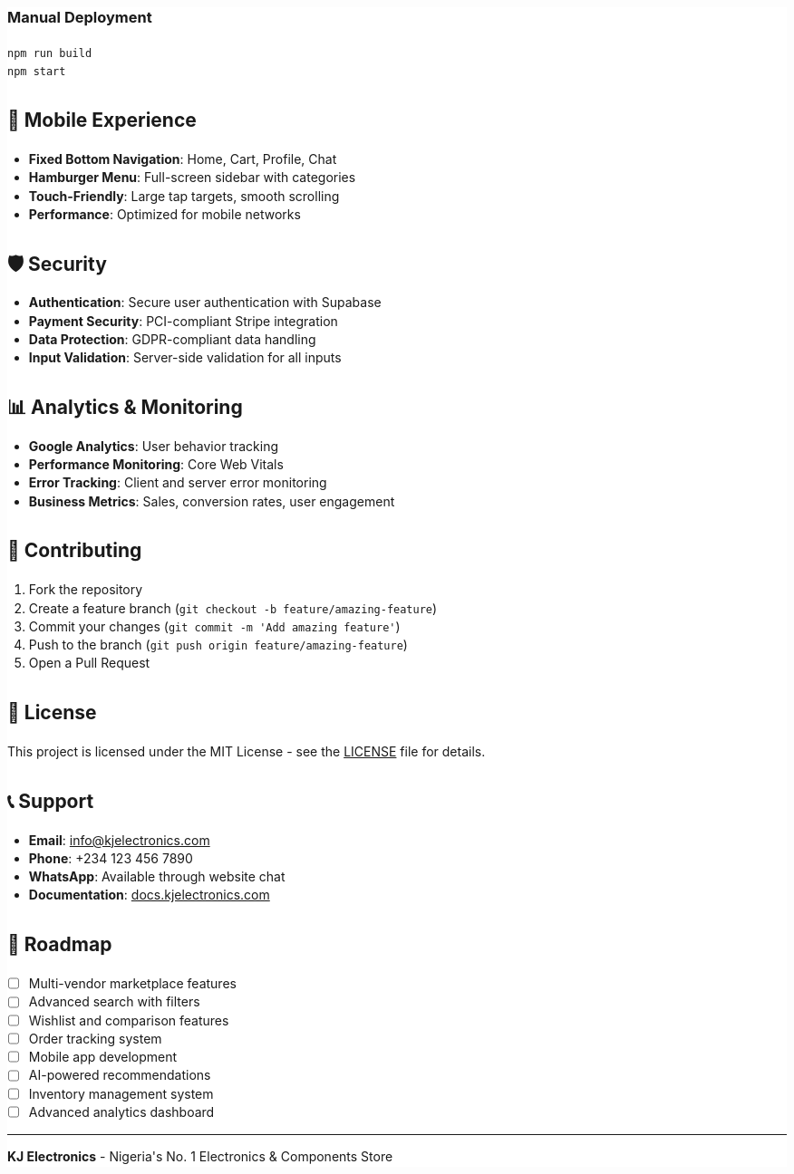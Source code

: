 ### Manual Deployment
```bash
npm run build
npm start
```

## 📱 Mobile Experience

- **Fixed Bottom Navigation**: Home, Cart, Profile, Chat
- **Hamburger Menu**: Full-screen sidebar with categories
- **Touch-Friendly**: Large tap targets, smooth scrolling
- **Performance**: Optimized for mobile networks

## 🛡️ Security

- **Authentication**: Secure user authentication with Supabase
- **Payment Security**: PCI-compliant Stripe integration
- **Data Protection**: GDPR-compliant data handling
- **Input Validation**: Server-side validation for all inputs

## 📊 Analytics & Monitoring

- **Google Analytics**: User behavior tracking
- **Performance Monitoring**: Core Web Vitals
- **Error Tracking**: Client and server error monitoring
- **Business Metrics**: Sales, conversion rates, user engagement

## 🤝 Contributing

1. Fork the repository
2. Create a feature branch (`git checkout -b feature/amazing-feature`)
3. Commit your changes (`git commit -m 'Add amazing feature'`)
4. Push to the branch (`git push origin feature/amazing-feature`)
5. Open a Pull Request

## 📄 License

This project is licensed under the MIT License - see the [LICENSE](LICENSE) file for details.

## 📞 Support

- **Email**: info@kjelectronics.com
- **Phone**: +234 123 456 7890
- **WhatsApp**: Available through website chat
- **Documentation**: [docs.kjelectronics.com](https://docs.kjelectronics.com)

## 🎯 Roadmap

- [ ] Multi-vendor marketplace features
- [ ] Advanced search with filters
- [ ] Wishlist and comparison features
- [ ] Order tracking system
- [ ] Mobile app development
- [ ] AI-powered recommendations
- [ ] Inventory management system
- [ ] Advanced analytics dashboard

---

**KJ Electronics** - Nigeria's No. 1 Electronics & Components Store